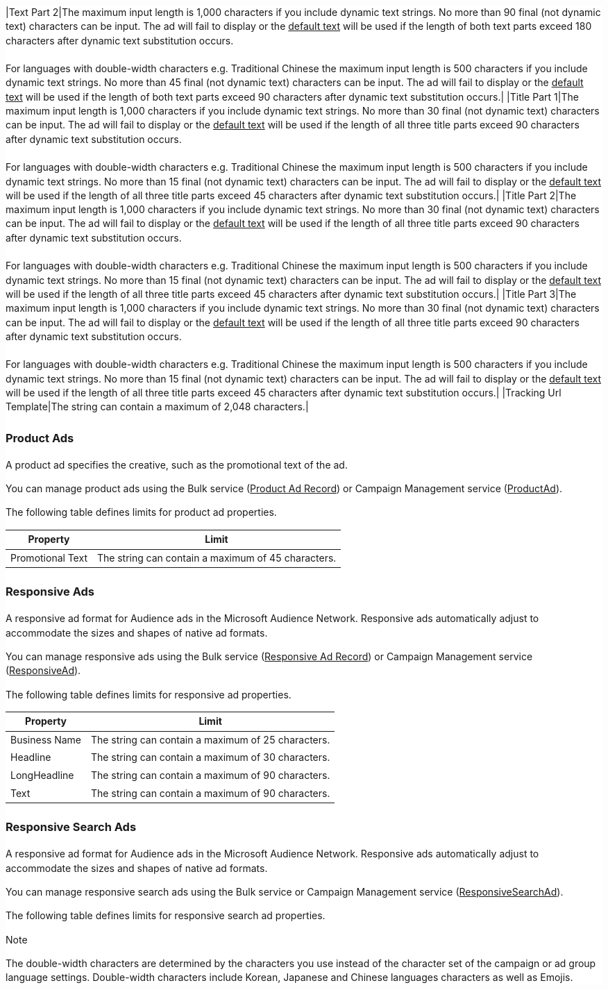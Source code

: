 |Text Part 2|The maximum input length is 1,000 characters if you include dynamic text strings. No more than 90 final (not dynamic text) characters can be input. The ad will fail to display or the [default text](https://help.ads.microsoft.com/#apex/3/en/50811/1/#DefaultText) will be used if the length of both text parts exceed 180 characters after dynamic text substitution occurs.<br/><br/>For languages with double-width characters e.g. Traditional Chinese the maximum input length is 500 characters if you include dynamic text strings. No more than 45 final (not dynamic text) characters can be input. The ad will fail to display or the [default text](https://help.ads.microsoft.com/#apex/3/en/50811/1/#DefaultText) will be used if the length of both text parts exceed 90 characters after dynamic text substitution occurs.|
|Title Part 1|The maximum input length is 1,000 characters if you include dynamic text strings. No more than 30 final (not dynamic text) characters can be input. The ad will fail to display or the [default text](https://help.ads.microsoft.com/#apex/3/en/50811/1/#DefaultText) will be used if the length of all three title parts exceed 90 characters after dynamic text substitution occurs.<br/><br/>For languages with double-width characters e.g. Traditional Chinese the maximum input length is 500 characters if you include dynamic text strings. No more than 15 final (not dynamic text) characters can be input. The ad will fail to display or the [default text](https://help.ads.microsoft.com/#apex/3/en/50811/1/#DefaultText) will be used if the length of all three title parts exceed 45 characters after dynamic text substitution occurs.|
|Title Part 2|The maximum input length is 1,000 characters if you include dynamic text strings. No more than 30 final (not dynamic text) characters can be input. The ad will fail to display or the [default text](https://help.ads.microsoft.com/#apex/3/en/50811/1/#DefaultText) will be used if the length of all three title parts exceed 90 characters after dynamic text substitution occurs.<br/><br/>For languages with double-width characters e.g. Traditional Chinese the maximum input length is 500 characters if you include dynamic text strings. No more than 15 final (not dynamic text) characters can be input. The ad will fail to display or the [default text](https://help.ads.microsoft.com/#apex/3/en/50811/1/#DefaultText) will be used if the length of all three title parts exceed 45 characters after dynamic text substitution occurs.|
|Title Part 3|The maximum input length is 1,000 characters if you include dynamic text strings. No more than 30 final (not dynamic text) characters can be input. The ad will fail to display or the [default text](https://help.ads.microsoft.com/#apex/3/en/50811/1/#DefaultText) will be used if the length of all three title parts exceed 90 characters after dynamic text substitution occurs.<br/><br/>For languages with double-width characters e.g. Traditional Chinese the maximum input length is 500 characters if you include dynamic text strings. No more than 15 final (not dynamic text) characters can be input. The ad will fail to display or the [default text](https://help.ads.microsoft.com/#apex/3/en/50811/1/#DefaultText) will be used if the length of all three title parts exceed 45 characters after dynamic text substitution occurs.|
|Tracking Url Template|The string can contain a maximum of 2,048 characters.|

### <a name="productad"></a>Product Ads
A product ad specifies the creative, such as the promotional text of the ad.

You can manage product ads using the Bulk service ([Product Ad Record](../bulk-service/product-ad.md)) or Campaign Management service ([ProductAd](../campaign-management-service/productad.md)).

The following table defines limits for product ad properties.

|Property|Limit|
|------------|---------|
|Promotional Text|The string can contain a maximum of 45 characters.|

### <a name="responsivead"></a>Responsive Ads
A responsive ad format for Audience ads in the Microsoft Audience Network. Responsive ads automatically adjust to accommodate the sizes and shapes of native ad formats.

You can manage responsive ads using the Bulk service ([Responsive Ad Record](../bulk-service/responsive-ad.md)) or Campaign Management service ([ResponsiveAd](../campaign-management-service/responsivead.md)).

The following table defines limits for responsive ad properties.

|Property|Limit|
|------------|---------|
|Business Name|The string can contain a maximum of 25 characters.|
|Headline|The string can contain a maximum of 30 characters.|
|LongHeadline|The string can contain a maximum of 90 characters.|
|Text|The string can contain a maximum of 90 characters.|

### <a name="responsivesearchad"></a>Responsive Search Ads
A responsive ad format for Audience ads in the Microsoft Audience Network. Responsive ads automatically adjust to accommodate the sizes and shapes of native ad formats.

You can manage responsive search ads using the Bulk service or Campaign Management service ([ResponsiveSearchAd](../campaign-management-service/responsivesearchad.md)).

The following table defines limits for responsive search ad properties.

> [!NOTE]
> The double-width characters are determined by the characters you use instead of the character set of the campaign or ad group language settings. Double-width characters include Korean, Japanese and Chinese languages characters as well as Emojis. 
